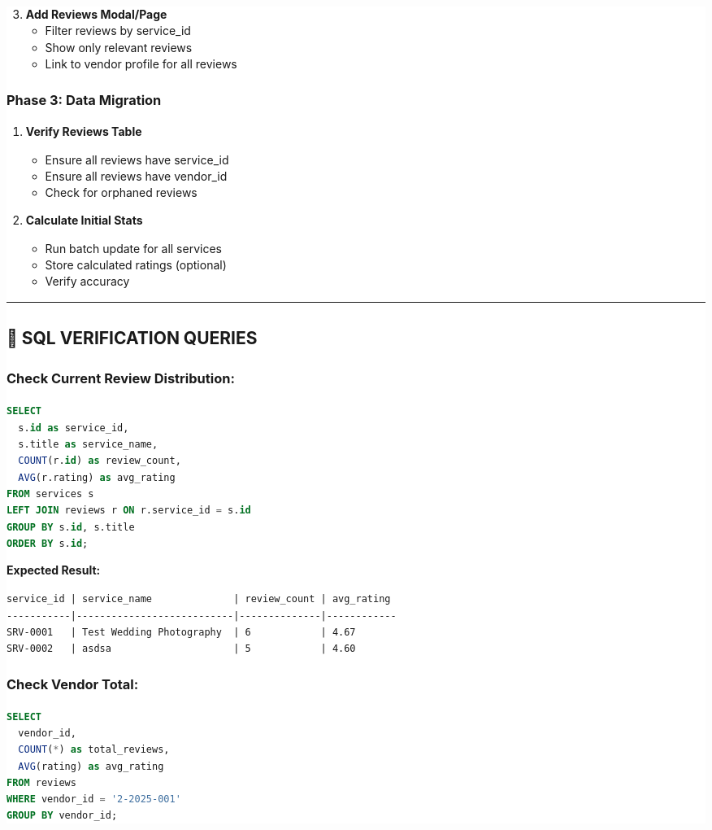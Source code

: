 3. **Add Reviews Modal/Page**
   - Filter reviews by service_id
   - Show only relevant reviews
   - Link to vendor profile for all reviews

### Phase 3: Data Migration

1. **Verify Reviews Table**
   - Ensure all reviews have service_id
   - Ensure all reviews have vendor_id
   - Check for orphaned reviews

2. **Calculate Initial Stats**
   - Run batch update for all services
   - Store calculated ratings (optional)
   - Verify accuracy

---

## 📝 SQL VERIFICATION QUERIES

### Check Current Review Distribution:
```sql
SELECT 
  s.id as service_id,
  s.title as service_name,
  COUNT(r.id) as review_count,
  AVG(r.rating) as avg_rating
FROM services s
LEFT JOIN reviews r ON r.service_id = s.id
GROUP BY s.id, s.title
ORDER BY s.id;
```

**Expected Result:**
```
service_id | service_name              | review_count | avg_rating
-----------|---------------------------|--------------|------------
SRV-0001   | Test Wedding Photography  | 6            | 4.67
SRV-0002   | asdsa                     | 5            | 4.60
```

### Check Vendor Total:
```sql
SELECT 
  vendor_id,
  COUNT(*) as total_reviews,
  AVG(rating) as avg_rating
FROM reviews
WHERE vendor_id = '2-2025-001'
GROUP BY vendor_id;
```
